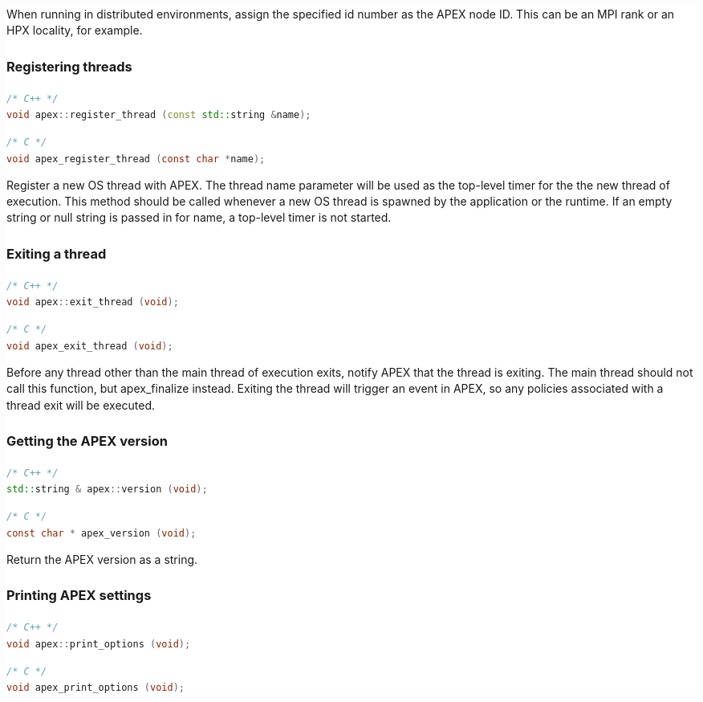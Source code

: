 When running in distributed environments, assign the specified id number as the
APEX node ID. This can be an MPI rank or an HPX locality, for example. 

### Registering threads

``` c++
/* C++ */
void apex::register_thread (const std::string &name);
```
``` c
/* C */
void apex_register_thread (const char *name);
```

Register a new OS thread with APEX. The thread name parameter will be used as
the top-level timer for the the new thread of execution.  This method should be
called whenever a new OS thread is spawned by the application or the runtime.
If an empty string or null string is passed in for name, a top-level timer is
not started.

### Exiting a thread

``` c++
/* C++ */
void apex::exit_thread (void);
```
``` c
/* C */
void apex_exit_thread (void);
```

Before any thread other than the main thread of execution exits, notify APEX
that the thread is exiting. The main thread should not call this function, but
apex_finalize instead. Exiting the thread will trigger an event in APEX, so 
any policies associated with a thread exit will be executed.

### Getting the APEX version

``` c++
/* C++ */
std::string & apex::version (void);
```
``` c
/* C */
const char * apex_version (void);
```

Return the APEX version as a string.

### Printing APEX settings

``` c++
/* C++ */
void apex::print_options (void);
```
``` c
/* C */
void apex_print_options (void);
```

